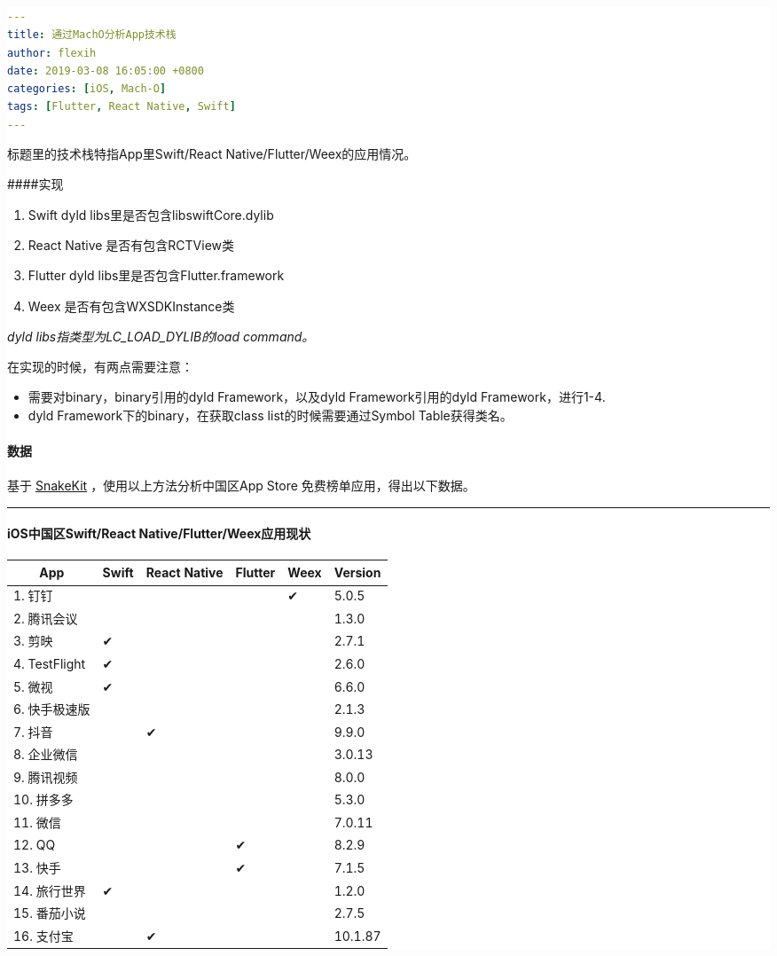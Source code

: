 ```yaml
---
title: 通过MachO分析App技术栈
author: flexih
date: 2019-03-08 16:05:00 +0800
categories: [iOS, Mach-O]
tags: [Flutter, React Native, Swift]
---
```


标题里的技术栈特指App里Swift/React Native/Flutter/Weex的应用情况。

####实现
1. Swift
dyld libs里是否包含libswiftCore.dylib

2. React Native
是否有包含RCTView类

3. Flutter
dyld libs里是否包含Flutter.framework

4. Weex
是否有包含WXSDKInstance类

_dyld libs指类型为LC_LOAD_DYLIB的load command。_

在实现的时候，有两点需要注意：
* 需要对binary，binary引用的dyld Framework，以及dyld Framework引用的dyld Framework，进行1-4.
* dyld Framework下的binary，在获取class list的时候需要通过Symbol Table获得类名。

#### 数据
基于 [SnakeKit](https://github.com/flexih/SnakeKit) ，使用以上方法分析中国区App Store 免费榜单应用，得出以下数据。

----

#### iOS中国区Swift/React Native/Flutter/Weex应用现状

| App            | Swift | React Native | Flutter | Weex | Version |
| --------------- | ----- | ------------ | ------- | ---- | ---- |
| 1. 钉钉 |   |   |   | ✔ | 5.0.5 |
| 2. 腾讯会议 |   |   |   |   | 1.3.0 |
| 3. 剪映 | ✔ |   |   |   | 2.7.1 |
| 4. TestFlight | ✔ |   |   |   | 2.6.0 |
| 5. 微视 | ✔ |   |   |   | 6.6.0 |
| 6. 快手极速版 |   |   |   |   | 2.1.3 |
| 7. 抖音 |   | ✔ |   |   | 9.9.0 |
| 8. 企业微信 |   |   |   |   | 3.0.13 |
| 9. 腾讯视频 |   |   |   |   | 8.0.0 |
| 10. 拼多多 |   |   |   |   | 5.3.0 |
| 11. 微信 |   |   |   |   | 7.0.11 |
| 12. QQ |   |   | ✔ |   | 8.2.9 |
| 13. 快手 |   |   | ✔ |   | 7.1.5 |
| 14. 旅行世界 | ✔ |   |   |   | 1.2.0 |
| 15. 番茄小说 |   |   |   |   | 2.7.5 |
| 16. 支付宝 |   | ✔ |   |   | 10.1.87 |